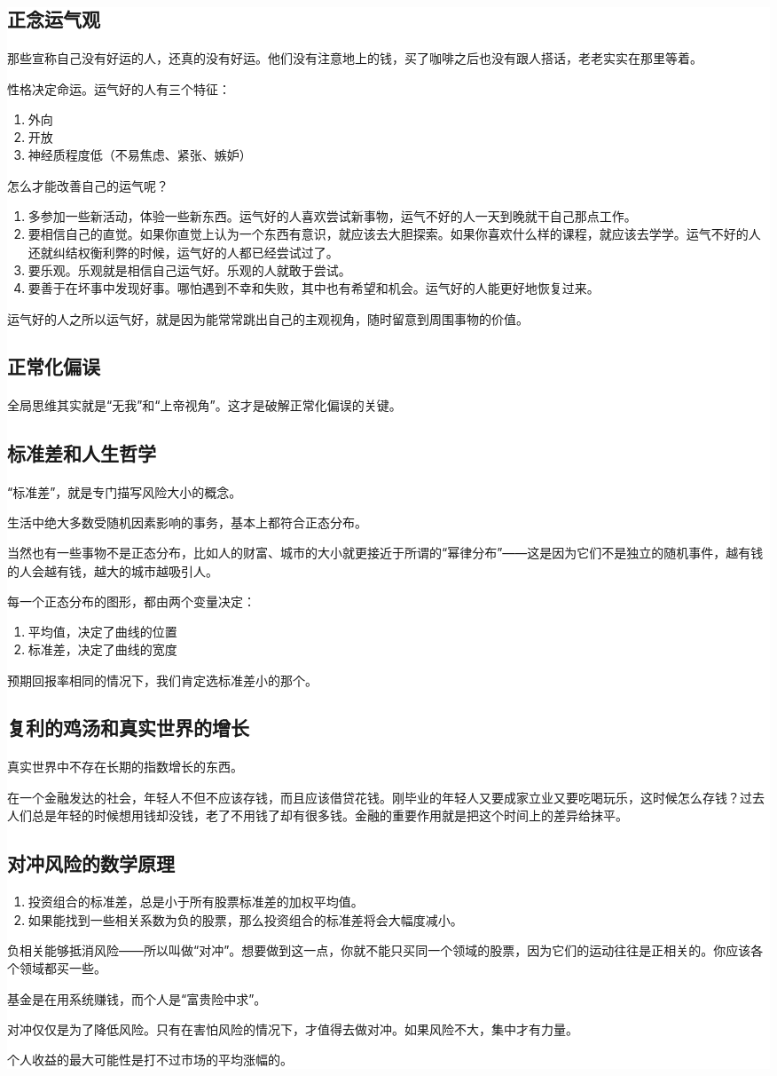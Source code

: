 ## 正念运气观

那些宣称自己没有好运的人，还真的没有好运。他们没有注意地上的钱，买了咖啡之后也没有跟人搭话，老老实实在那里等着。

性格决定命运。运气好的人有三个特征：
1. 外向
2. 开放
3. 神经质程度低（不易焦虑、紧张、嫉妒）

怎么才能改善自己的运气呢？

1. 多参加一些新活动，体验一些新东西。运气好的人喜欢尝试新事物，运气不好的人一天到晚就干自己那点工作。
2. 要相信自己的直觉。如果你直觉上认为一个东西有意识，就应该去大胆探索。如果你喜欢什么样的课程，就应该去学学。运气不好的人还就纠结权衡利弊的时候，运气好的人都已经尝试过了。
3. 要乐观。乐观就是相信自己运气好。乐观的人就敢于尝试。
4. 要善于在坏事中发现好事。哪怕遇到不幸和失败，其中也有希望和机会。运气好的人能更好地恢复过来。

运气好的人之所以运气好，就是因为能常常跳出自己的主观视角，随时留意到周围事物的价值。

## 正常化偏误

全局思维其实就是“无我”和“上帝视角”。这才是破解正常化偏误的关键。

## 标准差和人生哲学

“标准差”，就是专门描写风险大小的概念。

生活中绝大多数受随机因素影响的事务，基本上都符合正态分布。

当然也有一些事物不是正态分布，比如人的财富、城市的大小就更接近于所谓的“幂律分布”——这是因为它们不是独立的随机事件，越有钱的人会越有钱，越大的城市越吸引人。

每一个正态分布的图形，都由两个变量决定：
1. 平均值，决定了曲线的位置
2. 标准差，决定了曲线的宽度

预期回报率相同的情况下，我们肯定选标准差小的那个。

## 复利的鸡汤和真实世界的增长

真实世界中不存在长期的指数增长的东西。

在一个金融发达的社会，年轻人不但不应该存钱，而且应该借贷花钱。刚毕业的年轻人又要成家立业又要吃喝玩乐，这时候怎么存钱？过去人们总是年轻的时候想用钱却没钱，老了不用钱了却有很多钱。金融的重要作用就是把这个时间上的差异给抹平。

## 对冲风险的数学原理

1. 投资组合的标准差，总是小于所有股票标准差的加权平均值。
2. 如果能找到一些相关系数为负的股票，那么投资组合的标准差将会大幅度减小。

负相关能够抵消风险——所以叫做“对冲”。想要做到这一点，你就不能只买同一个领域的股票，因为它们的运动往往是正相关的。你应该各个领域都买一些。

基金是在用系统赚钱，而个人是“富贵险中求”。

对冲仅仅是为了降低风险。只有在害怕风险的情况下，才值得去做对冲。如果风险不大，集中才有力量。

个人收益的最大可能性是打不过市场的平均涨幅的。
